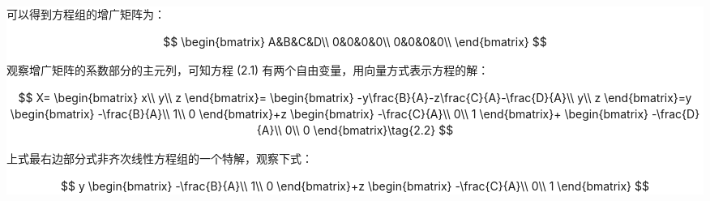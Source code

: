 可以得到方程组的增广矩阵为：

$$
\begin{bmatrix}
A&B&C&D\\
0&0&0&0\\
0&0&0&0\\
\end{bmatrix}
$$

观察增广矩阵的系数部分的主元列，可知方程 $\text{(2.1)}$ 有两个自由变量，用向量方式表示方程的解：

$$
X=
\begin{bmatrix}
x\\
y\\
z
\end{bmatrix}=
\begin{bmatrix}
-y\frac{B}{A}-z\frac{C}{A}-\frac{D}{A}\\
y\\
z
\end{bmatrix}=y
\begin{bmatrix}
-\frac{B}{A}\\
1\\
0
\end{bmatrix}+z
\begin{bmatrix}
-\frac{C}{A}\\
0\\
1
\end{bmatrix}+
\begin{bmatrix}
-\frac{D}{A}\\
0\\
0
\end{bmatrix}\tag{2.2}
$$

上式最右边部分式非齐次线性方程组的一个特解，观察下式：

$$
y
\begin{bmatrix}
-\frac{B}{A}\\
1\\
0
\end{bmatrix}+z
\begin{bmatrix}
-\frac{C}{A}\\
0\\
1
\end{bmatrix}
$$
